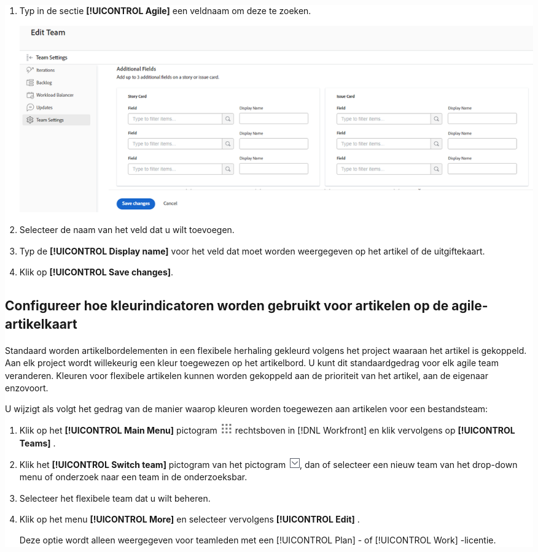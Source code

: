 1. Typ in de sectie **[!UICONTROL Agile]** een veldnaam om deze te zoeken.

   ![ Extra gebieden ](assets/agile-additional-fields-scrum.png)

1. Selecteer de naam van het veld dat u wilt toevoegen.
1. Typ de **[!UICONTROL Display name]** voor het veld dat moet worden weergegeven op het artikel of de uitgiftekaart.
1. Klik op **[!UICONTROL Save changes]**.

## Configureer hoe kleurindicatoren worden gebruikt voor artikelen op de agile-artikelkaart

Standaard worden artikelbordelementen in een flexibele herhaling gekleurd volgens het project waaraan het artikel is gekoppeld. Aan elk project wordt willekeurig een kleur toegewezen op het artikelbord. U kunt dit standaardgedrag voor elk agile team veranderen. Kleuren voor flexibele artikelen kunnen worden gekoppeld aan de prioriteit van het artikel, aan de eigenaar enzovoort.

U wijzigt als volgt het gedrag van de manier waarop kleuren worden toegewezen aan artikelen voor een bestandsteam:

1. Klik op het **[!UICONTROL Main Menu]** pictogram ![](assets/main-menu-icon.png) rechtsboven in [!DNL Workfront] en klik vervolgens op **[!UICONTROL Teams]** .

1. Klik het **[!UICONTROL Switch team]** pictogram van het pictogram ![ team van de Schakelaar ](assets/switch-team-icon.png), dan of selecteer een nieuw team van het drop-down menu of onderzoek naar een team in de onderzoeksbar.

1. Selecteer het flexibele team dat u wilt beheren.
1. Klik op het menu **[!UICONTROL More]** en selecteer vervolgens **[!UICONTROL Edit]** .

   Deze optie wordt alleen weergegeven voor teamleden met een [!UICONTROL Plan] - of [!UICONTROL Work] -licentie.
